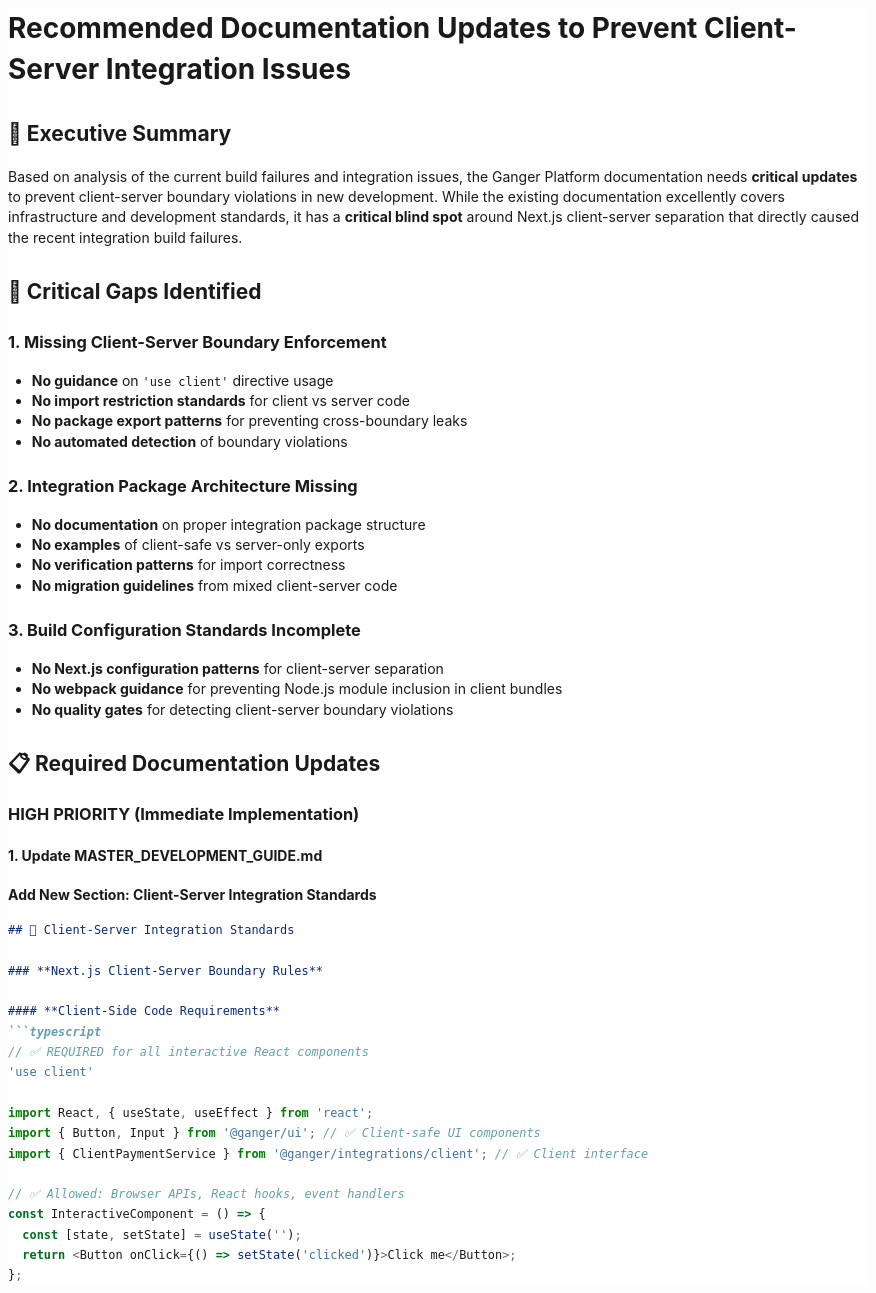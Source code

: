 # Recommended Documentation Updates to Prevent Client-Server Integration Issues

## 🎯 **Executive Summary**

Based on analysis of the current build failures and integration issues, the Ganger Platform documentation needs **critical updates** to prevent client-server boundary violations in new development. While the existing documentation excellently covers infrastructure and development standards, it has a **critical blind spot** around Next.js client-server separation that directly caused the recent integration build failures.

## 🔴 **Critical Gaps Identified**

### **1. Missing Client-Server Boundary Enforcement**
- **No guidance** on `'use client'` directive usage
- **No import restriction standards** for client vs server code
- **No package export patterns** for preventing cross-boundary leaks
- **No automated detection** of boundary violations

### **2. Integration Package Architecture Missing**
- **No documentation** on proper integration package structure
- **No examples** of client-safe vs server-only exports
- **No verification patterns** for import correctness
- **No migration guidelines** from mixed client-server code

### **3. Build Configuration Standards Incomplete**
- **No Next.js configuration patterns** for client-server separation
- **No webpack guidance** for preventing Node.js module inclusion in client bundles
- **No quality gates** for detecting client-server boundary violations

## 📋 **Required Documentation Updates**

### **HIGH PRIORITY (Immediate Implementation)**

#### **1. Update MASTER_DEVELOPMENT_GUIDE.md**

**Add New Section: Client-Server Integration Standards**

```markdown
## 🔄 Client-Server Integration Standards

### **Next.js Client-Server Boundary Rules**

#### **Client-Side Code Requirements**
```typescript
// ✅ REQUIRED for all interactive React components
'use client'

import React, { useState, useEffect } from 'react';
import { Button, Input } from '@ganger/ui'; // ✅ Client-safe UI components
import { ClientPaymentService } from '@ganger/integrations/client'; // ✅ Client interface

// ✅ Allowed: Browser APIs, React hooks, event handlers
const InteractiveComponent = () => {
  const [state, setState] = useState('');
  return <Button onClick={() => setState('clicked')}>Click me</Button>;
};
```
